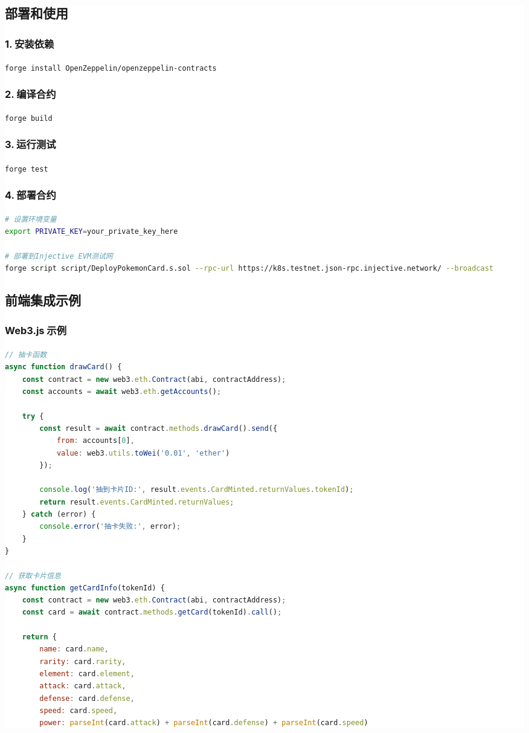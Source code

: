 ## 部署和使用

### 1. 安装依赖
```bash
forge install OpenZeppelin/openzeppelin-contracts
```

### 2. 编译合约
```bash
forge build
```

### 3. 运行测试
```bash
forge test
```

### 4. 部署合约
```bash
# 设置环境变量
export PRIVATE_KEY=your_private_key_here

# 部署到Injective EVM测试网
forge script script/DeployPokemonCard.s.sol --rpc-url https://k8s.testnet.json-rpc.injective.network/ --broadcast
```

## 前端集成示例

### Web3.js 示例
```javascript
// 抽卡函数
async function drawCard() {
    const contract = new web3.eth.Contract(abi, contractAddress);
    const accounts = await web3.eth.getAccounts();
    
    try {
        const result = await contract.methods.drawCard().send({
            from: accounts[0],
            value: web3.utils.toWei('0.01', 'ether')
        });
        
        console.log('抽到卡片ID:', result.events.CardMinted.returnValues.tokenId);
        return result.events.CardMinted.returnValues;
    } catch (error) {
        console.error('抽卡失败:', error);
    }
}

// 获取卡片信息
async function getCardInfo(tokenId) {
    const contract = new web3.eth.Contract(abi, contractAddress);
    const card = await contract.methods.getCard(tokenId).call();
    
    return {
        name: card.name,
        rarity: card.rarity,
        element: card.element,
        attack: card.attack,
        defense: card.defense,
        speed: card.speed,
        power: parseInt(card.attack) + parseInt(card.defense) + parseInt(card.speed)
```